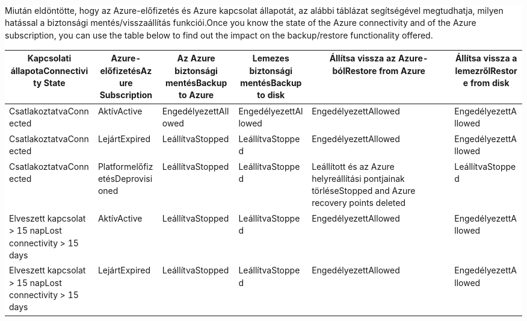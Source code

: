 <span data-ttu-id="f4b8c-226">Miután eldöntötte, hogy az Azure-előfizetés és Azure kapcsolat állapotát, az alábbi táblázat segítségével megtudhatja, milyen hatással a biztonsági mentés/visszaállítás funkciói.</span><span class="sxs-lookup"><span data-stu-id="f4b8c-226">Once you know the state of the Azure connectivity and of the Azure subscription, you can use the table below to find out the impact on the backup/restore functionality offered.</span></span>

| <span data-ttu-id="f4b8c-227">Kapcsolati állapota</span><span class="sxs-lookup"><span data-stu-id="f4b8c-227">Connectivity State</span></span> | <span data-ttu-id="f4b8c-228">Azure-előfizetés</span><span class="sxs-lookup"><span data-stu-id="f4b8c-228">Azure Subscription</span></span> | <span data-ttu-id="f4b8c-229">Az Azure biztonsági mentés</span><span class="sxs-lookup"><span data-stu-id="f4b8c-229">Backup to Azure</span></span> | <span data-ttu-id="f4b8c-230">Lemezes biztonsági mentés</span><span class="sxs-lookup"><span data-stu-id="f4b8c-230">Backup to disk</span></span> | <span data-ttu-id="f4b8c-231">Állítsa vissza az Azure-ból</span><span class="sxs-lookup"><span data-stu-id="f4b8c-231">Restore from Azure</span></span> | <span data-ttu-id="f4b8c-232">Állítsa vissza a lemezről</span><span class="sxs-lookup"><span data-stu-id="f4b8c-232">Restore from disk</span></span> |
| --- | --- | --- | --- | --- | --- |
| <span data-ttu-id="f4b8c-233">Csatlakoztatva</span><span class="sxs-lookup"><span data-stu-id="f4b8c-233">Connected</span></span> |<span data-ttu-id="f4b8c-234">Aktív</span><span class="sxs-lookup"><span data-stu-id="f4b8c-234">Active</span></span> |<span data-ttu-id="f4b8c-235">Engedélyezett</span><span class="sxs-lookup"><span data-stu-id="f4b8c-235">Allowed</span></span> |<span data-ttu-id="f4b8c-236">Engedélyezett</span><span class="sxs-lookup"><span data-stu-id="f4b8c-236">Allowed</span></span> |<span data-ttu-id="f4b8c-237">Engedélyezett</span><span class="sxs-lookup"><span data-stu-id="f4b8c-237">Allowed</span></span> |<span data-ttu-id="f4b8c-238">Engedélyezett</span><span class="sxs-lookup"><span data-stu-id="f4b8c-238">Allowed</span></span> |
| <span data-ttu-id="f4b8c-239">Csatlakoztatva</span><span class="sxs-lookup"><span data-stu-id="f4b8c-239">Connected</span></span> |<span data-ttu-id="f4b8c-240">Lejárt</span><span class="sxs-lookup"><span data-stu-id="f4b8c-240">Expired</span></span> |<span data-ttu-id="f4b8c-241">Leállítva</span><span class="sxs-lookup"><span data-stu-id="f4b8c-241">Stopped</span></span> |<span data-ttu-id="f4b8c-242">Leállítva</span><span class="sxs-lookup"><span data-stu-id="f4b8c-242">Stopped</span></span> |<span data-ttu-id="f4b8c-243">Engedélyezett</span><span class="sxs-lookup"><span data-stu-id="f4b8c-243">Allowed</span></span> |<span data-ttu-id="f4b8c-244">Engedélyezett</span><span class="sxs-lookup"><span data-stu-id="f4b8c-244">Allowed</span></span> |
| <span data-ttu-id="f4b8c-245">Csatlakoztatva</span><span class="sxs-lookup"><span data-stu-id="f4b8c-245">Connected</span></span> |<span data-ttu-id="f4b8c-246">Platformelőfizetés</span><span class="sxs-lookup"><span data-stu-id="f4b8c-246">Deprovisioned</span></span> |<span data-ttu-id="f4b8c-247">Leállítva</span><span class="sxs-lookup"><span data-stu-id="f4b8c-247">Stopped</span></span> |<span data-ttu-id="f4b8c-248">Leállítva</span><span class="sxs-lookup"><span data-stu-id="f4b8c-248">Stopped</span></span> |<span data-ttu-id="f4b8c-249">Leállított és az Azure helyreállítási pontjainak törlése</span><span class="sxs-lookup"><span data-stu-id="f4b8c-249">Stopped and Azure recovery points deleted</span></span> |<span data-ttu-id="f4b8c-250">Leállítva</span><span class="sxs-lookup"><span data-stu-id="f4b8c-250">Stopped</span></span> |
| <span data-ttu-id="f4b8c-251">Elveszett kapcsolat > 15 nap</span><span class="sxs-lookup"><span data-stu-id="f4b8c-251">Lost connectivity > 15 days</span></span> |<span data-ttu-id="f4b8c-252">Aktív</span><span class="sxs-lookup"><span data-stu-id="f4b8c-252">Active</span></span> |<span data-ttu-id="f4b8c-253">Leállítva</span><span class="sxs-lookup"><span data-stu-id="f4b8c-253">Stopped</span></span> |<span data-ttu-id="f4b8c-254">Leállítva</span><span class="sxs-lookup"><span data-stu-id="f4b8c-254">Stopped</span></span> |<span data-ttu-id="f4b8c-255">Engedélyezett</span><span class="sxs-lookup"><span data-stu-id="f4b8c-255">Allowed</span></span> |<span data-ttu-id="f4b8c-256">Engedélyezett</span><span class="sxs-lookup"><span data-stu-id="f4b8c-256">Allowed</span></span> |
| <span data-ttu-id="f4b8c-257">Elveszett kapcsolat > 15 nap</span><span class="sxs-lookup"><span data-stu-id="f4b8c-257">Lost connectivity > 15 days</span></span> |<span data-ttu-id="f4b8c-258">Lejárt</span><span class="sxs-lookup"><span data-stu-id="f4b8c-258">Expired</span></span> |<span data-ttu-id="f4b8c-259">Leállítva</span><span class="sxs-lookup"><span data-stu-id="f4b8c-259">Stopped</span></span> |<span data-ttu-id="f4b8c-260">Leállítva</span><span class="sxs-lookup"><span data-stu-id="f4b8c-260">Stopped</span></span> |<span data-ttu-id="f4b8c-261">Engedélyezett</span><span class="sxs-lookup"><span data-stu-id="f4b8c-261">Allowed</span></span> |<span data-ttu-id="f4b8c-262">Engedélyezett</span><span class="sxs-lookup"><span data-stu-id="f4b8c-262">Allowed</span></span> |